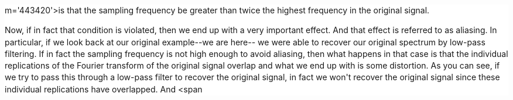   m='443420'>is</span> <span m='443710'>that</span> <span m='443940'>the</span>
  <span m='444020'>sampling</span> <span m='444600'>frequency</span> <span
  m='445900'>be</span> <span m='446030'>greater</span> <span
  m='446980'>than</span> <span m='447180'>twice</span> <span
  m='447940'>the</span> <span m='448030'>highest</span> <span
  m='448480'>frequency</span> <span m='449310'>in</span> <span
  m='449450'>the</span> <span m='449570'>original</span> <span
  m='449950'>signal.</span> </p><p><span m='452190'>Now,</span> <span
  m='453670'>if</span> <span m='454010'>in</span> <span m='454230'>fact</span>
  <span m='455000'>that</span> <span m='455410'>condition</span> <span
  m='455800'>is</span> <span m='455940'>violated,</span> <span
  m='457030'>then</span> <span m='457540'>we</span> <span m='457730'>end</span>
  <span m='457960'>up</span> <span m='458360'>with</span> <span
  m='458950'>a</span> <span m='459010'>very</span> <span
  m='459340'>important</span> <span m='459970'>effect.</span> <span
  m='460950'>And</span> <span m='461230'>that</span> <span
  m='461400'>effect</span> <span m='461880'>is</span> <span
  m='462410'>referred</span> <span m='462890'>to</span> <span
  m='463230'>as</span> <span m='463680'>aliasing.</span> <span
  m='464840'>In</span> <span m='464970'>particular,</span> <span
  m='466130'>if</span> <span m='466330'>we</span> <span m='466440'>look</span>
  <span m='466740'>back</span> <span m='467250'>at</span> <span
  m='467640'>our</span> <span m='469520'>original</span> <span
  m='470220'>example--we</span> <span m='472150'>are</span> <span
  m='472280'>here--</span> <span m='472570'>we</span> <span
  m='473050'>were</span> <span m='473250'>able</span> <span m='473720'>to</span>
  <span m='474710'>recover</span> <span m='475780'>our</span> <span
  m='476140'>original</span> <span m='476430'>spectrum</span> <span
  m='477010'>by</span> <span m='477600'>low-pass</span> <span
  m='478250'>filtering.</span> <span m='479710'>If</span> <span
  m='479970'>in</span> <span m='480120'>fact</span> <span m='481070'>the</span>
  <span m='481170'>sampling</span> <span m='483000'>frequency</span> <span
  m='484000'>is</span> <span m='484680'>not</span> <span m='484940'>high</span>
  <span m='485190'>enough</span> <span m='485860'>to</span> <span
  m='486010'>avoid</span> <span m='486410'>aliasing,</span> <span
  m='487880'>then</span> <span m='488290'>what</span> <span
  m='488700'>happens</span> <span m='489130'>in</span> <span
  m='489220'>that</span> <span m='489500'>case</span> <span m='489980'>is</span>
  <span m='490250'>that</span> <span m='490680'>the</span> <span
  m='490890'>individual</span> <span m='491520'>replications</span> <span
  m='492460'>of</span> <span m='493500'>the</span> <span
  m='495340'>Fourier</span> <span m='495870'>transform</span> <span
  m='497260'>of</span> <span m='497360'>the</span> <span
  m='497480'>original</span> <span m='497920'>signal</span> <span
  m='498910'>overlap</span> <span m='500180'>and</span> <span
  m='500800'>what</span> <span m='500980'>we</span> <span m='501140'>end</span>
  <span m='501370'>up</span> <span m='501540'>with</span> <span
  m='501920'>is</span> <span m='502550'>some</span> <span
  m='503210'>distortion.</span> <span m='504500'>As</span> <span
  m='504680'>you</span> <span m='504820'>can</span> <span m='504960'>see,</span>
  <span m='505430'>if</span> <span m='505620'>we</span> <span
  m='505720'>try</span> <span m='506280'>to</span> <span m='506380'>pass</span>
  <span m='506820'>this</span> <span m='507040'>through</span> <span
  m='507250'>a</span> <span m='507310'>low-pass</span> <span
  m='507920'>filter</span> <span m='509340'>to</span> <span
  m='509490'>recover</span> <span m='509900'>the</span> <span
  m='510060'>original</span> <span m='510470'>signal,</span> <span
  m='511480'>in</span> <span m='511660'>fact</span> <span m='512210'>we</span>
  <span m='512360'>won't</span> <span m='512650'>recover</span> <span
  m='513039'>the</span> <span m='513190'>original</span> <span
  m='513559'>signal</span> <span m='514450'>since</span> <span
  m='514799'>these</span> <span m='515049'>individual</span> <span
  m='516070'>replications</span> <span m='517080'>have</span> <span
  m='517280'>overlapped.</span> <span m='518059'>And</span> <span